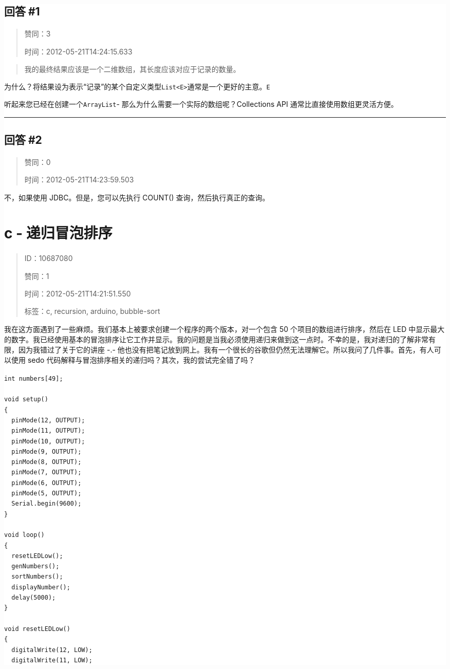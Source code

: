 ## 回答 #1

> 赞同：3
> 
> 时间：2012-05-21T14:24:15.633

> 我的最终结果应该是一个二维数组，其长度应该对应于记录的数量。

为什么？将结果设为表示“记录”的某个自定义类型`List<E>`通常是一个更好的主意。`E`

听起来您已经在创建一个`ArrayList`- 那么为什么需要一个实际的数组呢？Collections API 通常比直接使用数组更灵活方便。

* * *

## 回答 #2

> 赞同：0
> 
> 时间：2012-05-21T14:23:59.503

不，如果使用 JDBC。但是，您可以先执行 COUNT() 查询，然后执行真正的查询。

# c - 递归冒泡排序

> ID：10687080
> 
> 赞同：1
> 
> 时间：2012-05-21T14:21:51.550
> 
> 标签：c, recursion, arduino, bubble-sort

我在这方面遇到了一些麻烦。我们基本上被要求创建一个程序的两个版本，对一个包含 50 个项目的数组进行排序，然后在 LED 中显示最大的数字。我已经使用基本的冒泡排序让它工作并显示。我的问题是当我必须使用递归来做到这一点时。不幸的是，我对递归的了解非常有限，因为我错过了关于它的讲座 -.- 他也没有把笔记放到网上。我有一个很长的谷歌但仍然无法理解它。所以我问了几件事。首先，有人可以使用 sedo 代码解释与冒泡排序相关的递归吗？其次，我的尝试完全错了吗？

```
int numbers[49];

void setup()
{                
  pinMode(12, OUTPUT);
  pinMode(11, OUTPUT);
  pinMode(10, OUTPUT);
  pinMode(9, OUTPUT);
  pinMode(8, OUTPUT);
  pinMode(7, OUTPUT);
  pinMode(6, OUTPUT);
  pinMode(5, OUTPUT);
  Serial.begin(9600);
}

void loop()
{
  resetLEDLow();
  genNumbers();
  sortNumbers();
  displayNumber();
  delay(5000);
}

void resetLEDLow()
{
  digitalWrite(12, LOW);
  digitalWrite(11, LOW);
```